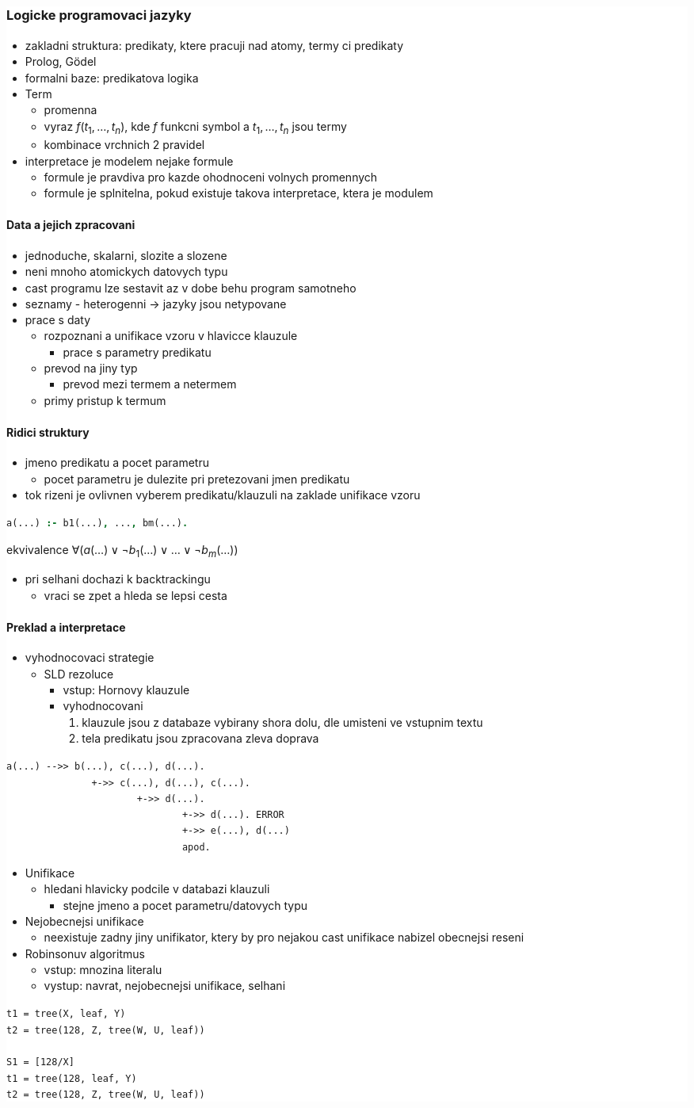 ### Logicke programovaci jazyky
- zakladni struktura: predikaty, ktere pracuji nad atomy, termy ci predikaty
- Prolog, Gödel
- formalni baze: predikatova logika
- Term
  - promenna
  - vyraz $f(t_1, \dots, t_n)$, kde $f$ funkcni symbol a $t_1, \dots, t_n$ jsou termy
  - kombinace vrchnich 2 pravidel
- interpretace je modelem nejake formule
  - formule je pravdiva pro kazde ohodnoceni volnych promennych
  - formule je splnitelna, pokud existuje takova interpretace, ktera je modulem
#### Data a jejich zpracovani
- jednoduche, skalarni, slozite a slozene
- neni mnoho atomickych datovych typu
- cast programu lze sestavit az v dobe behu program samotneho
- seznamy - heterogenni $\rightarrow$ jazyky jsou netypovane
- prace s daty
  - rozpoznani a unifikace vzoru v hlavicce klauzule
    - prace s parametry predikatu
  - prevod na jiny typ
    - prevod mezi termem a netermem
  - primy pristup k termum
#### Ridici struktury
- jmeno predikatu a pocet parametru
  - pocet parametru je dulezite pri pretezovani jmen predikatu
- tok rizeni je ovlivnen vyberem predikatu/klauzuli na zaklade unifikace vzoru
```prolog
a(...) :- b1(...), ..., bm(...).
```
ekvivalence $\forall (a(\dots) \lor \neg b_1(\dots) \lor \dots \lor \neg b_m(\dots))$
- pri selhani dochazi k backtrackingu
  - vraci se zpet a hleda se lepsi cesta
#### Preklad a interpretace
- vyhodnocovaci strategie
  - SLD rezoluce
    - vstup: Hornovy klauzule
    - vyhodnocovani
      1. klauzule jsou z databaze vybirany shora dolu, dle umisteni ve vstupnim textu
      2. tela predikatu jsou zpracovana zleva doprava
```
a(...) -->> b(...), c(...), d(...).
               +->> c(...), d(...), c(...).
                       +->> d(...).
                               +->> d(...). ERROR
                               +->> e(...), d(...)
                               apod.
```
- Unifikace
  - hledani hlavicky podcile v databazi klauzuli
    - stejne jmeno a pocet parametru/datovych typu
- Nejobecnejsi unifikace
  - neexistuje zadny jiny unifikator, ktery by pro nejakou cast unifikace nabizel obecnejsi reseni
- Robinsonuv algoritmus
  - vstup: mnozina literalu
  - vystup: navrat, nejobecnejsi unifikace, selhani
```
t1 = tree(X, leaf, Y)
t2 = tree(128, Z, tree(W, U, leaf))

S1 = [128/X]
t1 = tree(128, leaf, Y)
t2 = tree(128, Z, tree(W, U, leaf))

```